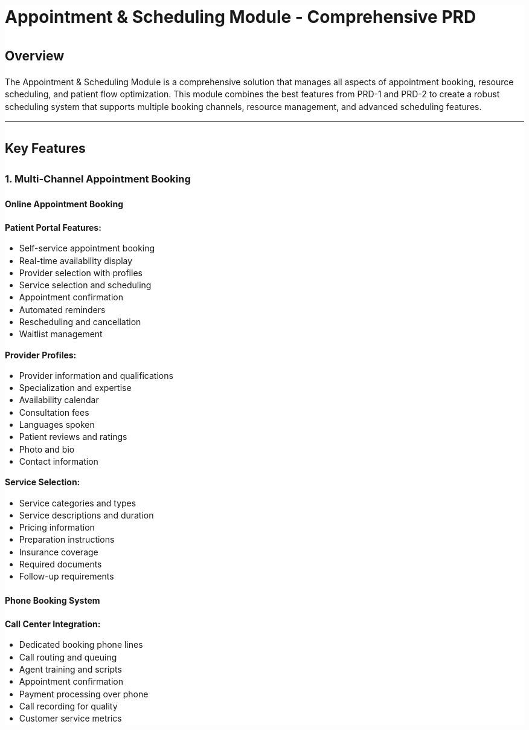 # Appointment & Scheduling Module - Comprehensive PRD

## Overview
The Appointment & Scheduling Module is a comprehensive solution that manages all aspects of appointment booking, resource scheduling, and patient flow optimization. This module combines the best features from PRD-1 and PRD-2 to create a robust scheduling system that supports multiple booking channels, resource management, and advanced scheduling features.

---

## Key Features

### 1. Multi-Channel Appointment Booking

#### Online Appointment Booking
**Patient Portal Features:**
- Self-service appointment booking
- Real-time availability display
- Provider selection with profiles
- Service selection and scheduling
- Appointment confirmation
- Automated reminders
- Rescheduling and cancellation
- Waitlist management

**Provider Profiles:**
- Provider information and qualifications
- Specialization and expertise
- Availability calendar
- Consultation fees
- Languages spoken
- Patient reviews and ratings
- Photo and bio
- Contact information

**Service Selection:**
- Service categories and types
- Service descriptions and duration
- Pricing information
- Preparation instructions
- Insurance coverage
- Required documents
- Follow-up requirements

#### Phone Booking System
**Call Center Integration:**
- Dedicated booking phone lines
- Call routing and queuing
- Agent training and scripts
- Appointment confirmation
- Payment processing over phone
- Call recording for quality
- Customer service metrics
